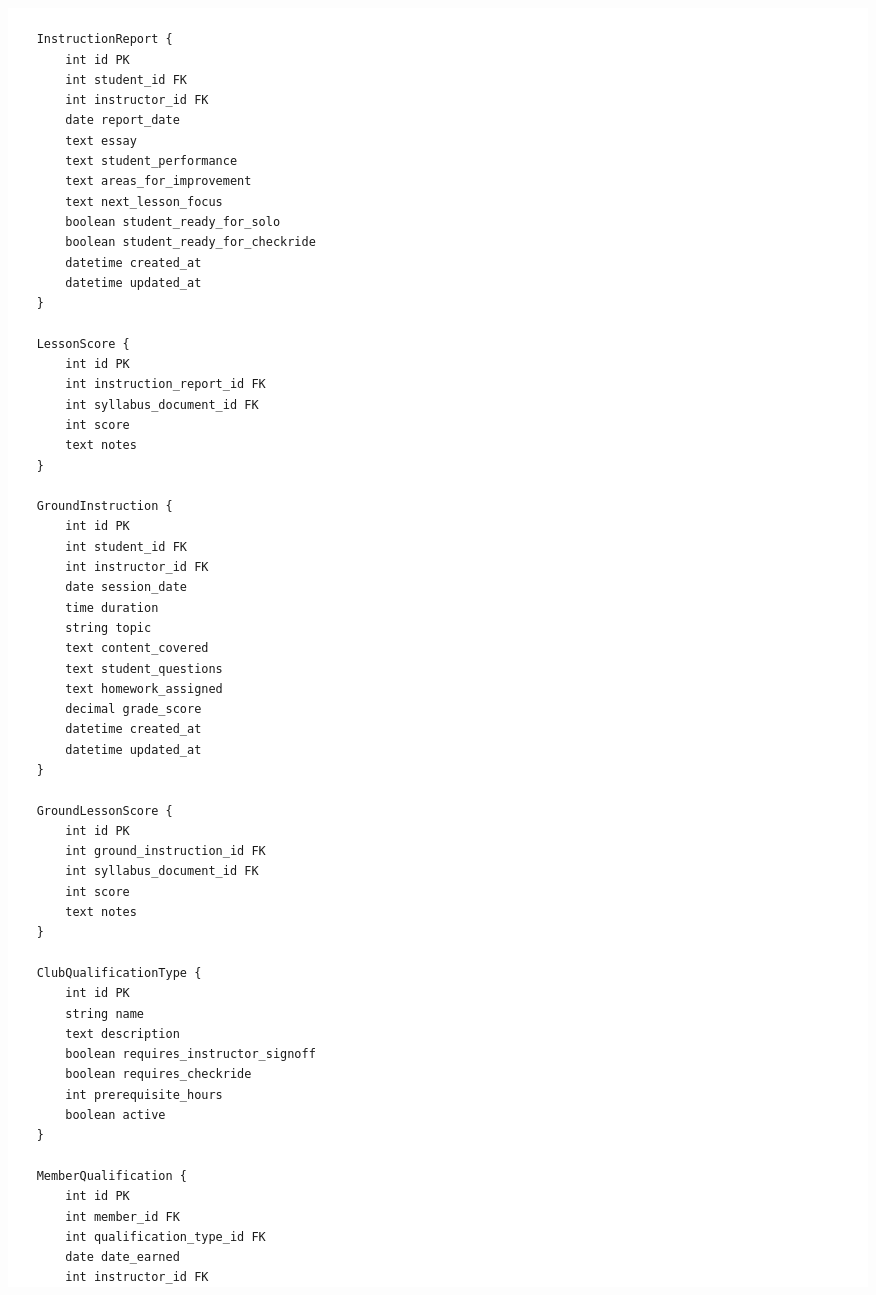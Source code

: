```mermaid
    
    InstructionReport {
        int id PK
        int student_id FK
        int instructor_id FK
        date report_date
        text essay
        text student_performance
        text areas_for_improvement
        text next_lesson_focus
        boolean student_ready_for_solo
        boolean student_ready_for_checkride
        datetime created_at
        datetime updated_at
    }
    
    LessonScore {
        int id PK
        int instruction_report_id FK
        int syllabus_document_id FK
        int score
        text notes
    }
    
    GroundInstruction {
        int id PK
        int student_id FK
        int instructor_id FK
        date session_date
        time duration
        string topic
        text content_covered
        text student_questions
        text homework_assigned
        decimal grade_score
        datetime created_at
        datetime updated_at
    }
    
    GroundLessonScore {
        int id PK
        int ground_instruction_id FK
        int syllabus_document_id FK
        int score
        text notes
    }
    
    ClubQualificationType {
        int id PK
        string name
        text description
        boolean requires_instructor_signoff
        boolean requires_checkride
        int prerequisite_hours
        boolean active
    }
    
    MemberQualification {
        int id PK
        int member_id FK
        int qualification_type_id FK
        date date_earned
        int instructor_id FK
```